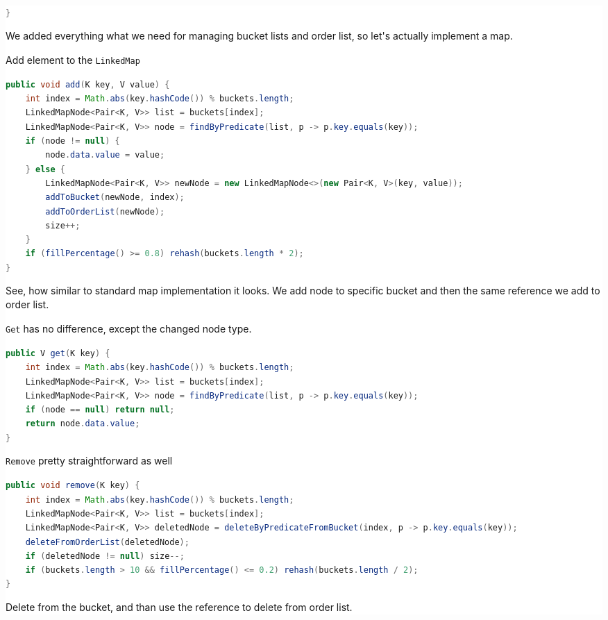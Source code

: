 ``` java
}
```

We added everything what we need for managing bucket lists and order list, so let's actually implement a map.

Add element to the `LinkedMap`

``` java
public void add(K key, V value) {
    int index = Math.abs(key.hashCode()) % buckets.length;
    LinkedMapNode<Pair<K, V>> list = buckets[index];
    LinkedMapNode<Pair<K, V>> node = findByPredicate(list, p -> p.key.equals(key));
    if (node != null) {
        node.data.value = value;
    } else {
        LinkedMapNode<Pair<K, V>> newNode = new LinkedMapNode<>(new Pair<K, V>(key, value));
        addToBucket(newNode, index);
        addToOrderList(newNode);
        size++;
    }
    if (fillPercentage() >= 0.8) rehash(buckets.length * 2);
}
```

See, how similar to standard map implementation it looks. We add node to specific bucket and then the same reference we add to order list.

`Get` has no difference, except the changed node type. 

``` java
public V get(K key) {
    int index = Math.abs(key.hashCode()) % buckets.length;
    LinkedMapNode<Pair<K, V>> list = buckets[index];
    LinkedMapNode<Pair<K, V>> node = findByPredicate(list, p -> p.key.equals(key));
    if (node == null) return null;
    return node.data.value;
}
```

`Remove` pretty straightforward as well

``` java
public void remove(K key) {
    int index = Math.abs(key.hashCode()) % buckets.length;
    LinkedMapNode<Pair<K, V>> list = buckets[index];
    LinkedMapNode<Pair<K, V>> deletedNode = deleteByPredicateFromBucket(index, p -> p.key.equals(key));
    deleteFromOrderList(deletedNode);
    if (deletedNode != null) size--;
    if (buckets.length > 10 && fillPercentage() <= 0.2) rehash(buckets.length / 2);
}
```

Delete from the bucket, and than use the reference to delete from order list.
